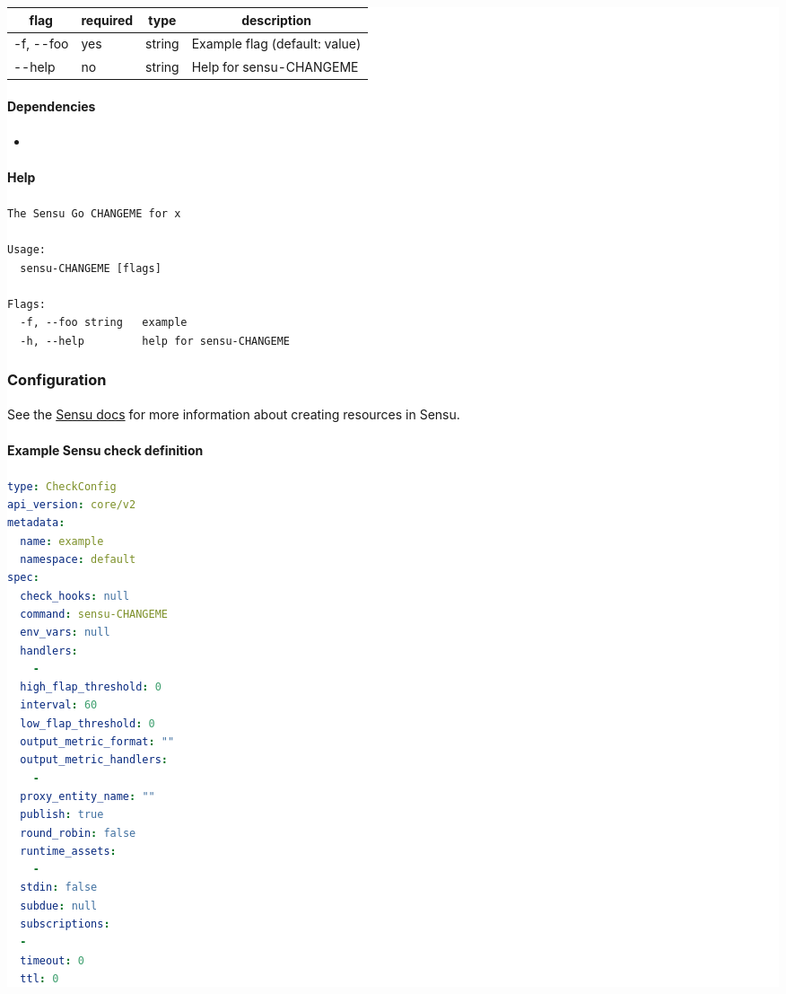 | flag        | required | type    | description                   |
| ----------- | -------- | ------- | ----------------------------- |
| -f, --foo   | yes      | string  | Example flag (default: value) |
| --help      | no       | string  | Help for sensu-CHANGEME       |

#### Dependencies

- 

#### Help

```
The Sensu Go CHANGEME for x

Usage:
  sensu-CHANGEME [flags]

Flags:
  -f, --foo string   example
  -h, --help         help for sensu-CHANGEME
```

### Configuration

See the [Sensu docs](https://docs.sensu.io/sensu-go/latest/reference/) for more information about creating resources in Sensu.

#### Example Sensu check definition


```yml
type: CheckConfig
api_version: core/v2
metadata:
  name: example
  namespace: default
spec:
  check_hooks: null
  command: sensu-CHANGEME
  env_vars: null
  handlers:
    - 
  high_flap_threshold: 0
  interval: 60
  low_flap_threshold: 0
  output_metric_format: ""
  output_metric_handlers:
    - 
  proxy_entity_name: ""
  publish: true
  round_robin: false
  runtime_assets:
    - 
  stdin: false
  subdue: null
  subscriptions:
  - 
  timeout: 0
  ttl: 0
```
